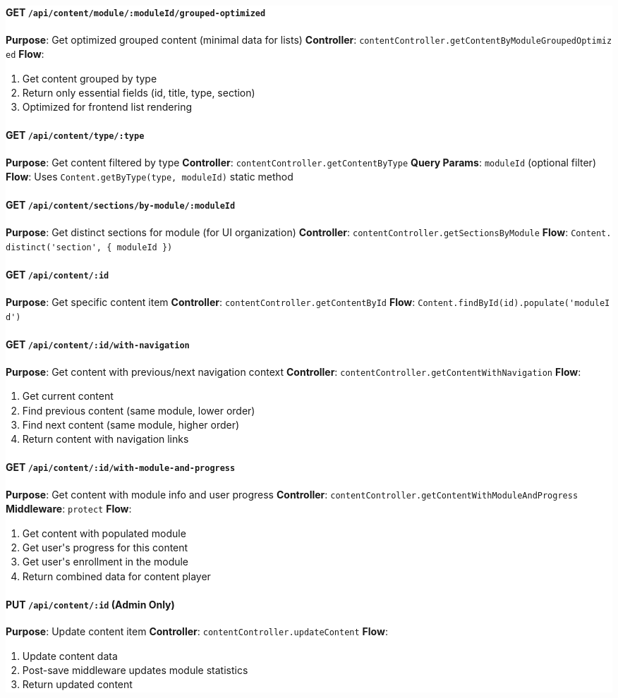 #### GET `/api/content/module/:moduleId/grouped-optimized`
**Purpose**: Get optimized grouped content (minimal data for lists)
**Controller**: `contentController.getContentByModuleGroupedOptimized`
**Flow**:
1. Get content grouped by type
2. Return only essential fields (id, title, type, section)
3. Optimized for frontend list rendering

#### GET `/api/content/type/:type`
**Purpose**: Get content filtered by type
**Controller**: `contentController.getContentByType`
**Query Params**: `moduleId` (optional filter)
**Flow**: Uses `Content.getByType(type, moduleId)` static method

#### GET `/api/content/sections/by-module/:moduleId`
**Purpose**: Get distinct sections for module (for UI organization)
**Controller**: `contentController.getSectionsByModule`
**Flow**: `Content.distinct('section', { moduleId })`

#### GET `/api/content/:id`
**Purpose**: Get specific content item
**Controller**: `contentController.getContentById`
**Flow**: `Content.findById(id).populate('moduleId')`

#### GET `/api/content/:id/with-navigation`
**Purpose**: Get content with previous/next navigation context
**Controller**: `contentController.getContentWithNavigation`
**Flow**:
1. Get current content
2. Find previous content (same module, lower order)
3. Find next content (same module, higher order)
4. Return content with navigation links

#### GET `/api/content/:id/with-module-and-progress`
**Purpose**: Get content with module info and user progress
**Controller**: `contentController.getContentWithModuleAndProgress`
**Middleware**: `protect`
**Flow**:
1. Get content with populated module
2. Get user's progress for this content
3. Get user's enrollment in the module
4. Return combined data for content player

#### PUT `/api/content/:id` (Admin Only)
**Purpose**: Update content item
**Controller**: `contentController.updateContent`
**Flow**:
1. Update content data
2. Post-save middleware updates module statistics
3. Return updated content
